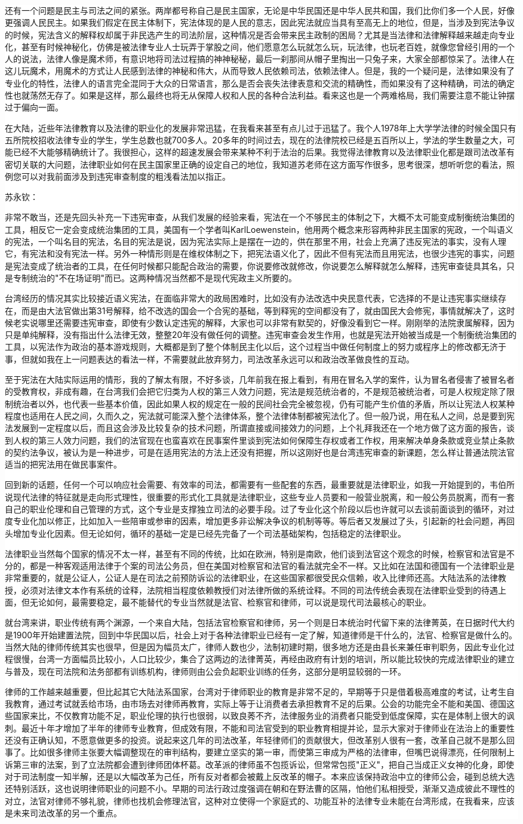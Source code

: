 

还有一个问题是民主与司法之间的紧张。两岸都号称自己是民主国家，无论是中华民国还是中华人民共和国，我们比你们多一个人民，好像更强调人民民主。如果我们假定在民主体制下，宪法体现的是人民的意志，因此宪法就应当具有至高无上的地位，但是，当涉及到宪法争议的时候，宪法含义的解释权却属于非民选产生的司法阶层，这种情况是否会带来民主政制的困局？尤其是当法律和法律解释越来越走向专业化，甚至有时候神秘化，仿佛是被法律专业人士玩弄于掌股之间，他们愿意怎么玩就怎么玩，玩法律，也玩老百姓，就像您曾经引用的一个人的说法，法律人像是魔术师，有意识地将司法过程搞的神神秘秘，最后一刹那间从帽子里掏出一只兔子来，大家全部都惊呆了。法律人在这儿玩魔术，用魔术的方式让人民感到法律的神秘和伟大，从而导致人民依赖司法，依赖法律人。但是，我的一个疑问是，法律如果没有了专业化的特性，法律人的语言完全混同于大众的日常语言，那么是否会丧失法律表意和交流的精确性，而如果没有了这种精确，司法的确定性也就荡然无存了。如果是这样，那么最终也将无从保障人权和人民的各种合法利益。看来这也是一个两难格局，我们需要注意不能让钟摆过于偏向一面。



在大陆，近些年法律教育以及法律的职业化的发展非常迅猛，在我看来甚至有点儿过于迅猛了。我个人1978年上大学学法律的时候全国只有五所院校招收法律专业的学生，学生总数也就700多人。20多年的时间过去，现在的法律院校已经是五百所以上，学法的学生数量之大，可能已经不大能够精确统计了。我很担心，这样的超速发展会带来某种不利于法治的后果。我觉得法律教育以及法律职业化都是跟司法改革有密切关联的大问题，法律职业如何在民主国家里正确的设定自己的地位，我知道苏老师在这方面写作很多，思考很深，想听听您的看法，照例您可以对我前面涉及到违宪审查制度的粗浅看法加以指正。



苏永钦：



非常不敢当，还是先回头补充一下违宪审查，从我们发展的经验来看，宪法在一个不够民主的体制之下，大概不太可能变成制衡统治集团的工具，相反它一定会变成统治集团的工具，美国有一个学者叫KarlLoewenstein，他用两个概念来形容两种非民主国家的宪政，一个叫语义的宪法，一个叫名目的宪法，名目的宪法是说，因为宪法实际上是摆在一边的，供在那里不用，社会上充满了违反宪法的事实，没有人理它，有宪法和没有宪法一样。另外一种情形则是在维权体制之下，把宪法语义化了，因此不但有宪法而且用宪法，也很少违宪的事实，问题是宪法变成了统治者的工具，在任何时候都只能配合政治的需要，你说要修改就修改，你说要怎么解释就怎么解释，违宪审查徒具其名，只是专制统治的"不在场证明"而已。这两种情况当然都不是现代宪政主义所要的。



台湾经历的情况其实比较接近语义宪法，在面临非常大的政局困难时，比如没有办法改选中央民意代表，它选择的不是让违宪事实继续存在，而是由大法官做出第31号解释，给不改选的国会一个合宪的基础，等到释宪的空间都没有了，就由国民大会修宪，事情就解决了，这时候老实说哪里还需要违宪审查，即使有少数认定违宪的解释，大家也可以非常有默契的，好像没看到它一样。刚刚举的法院隶属解释，因为只是单纯解释，没有指出什么法律无效，整整20年没有做任何的调整。违宪审查会发生作用，也就是宪法开始被当成是一个制衡统治集团的工具，以宪法作为政治的基本游戏规则，大概都是到了整个体制民主化以后，这个过程当中做任何制度上的努力或程序上的修改都无济于事，但就如我在上一问题表达的看法一样，不需要就此放弃努力，司法改革永远可以和政治改革做良性的互动。



至于宪法在大陆实际运用的情形，我的了解太有限，不好多谈，几年前我在报上看到，有用在冒名入学的案件，认为冒名者侵害了被冒名者的受教育权，非成有趣，在台湾我们会把它归类为人权的第三人效力问题，宪法是规范统治者的，不是规范被统治者，可是人权规定除了限制统治者以外，也代表一些基本价值，因此如果人权的规定在一般的民间社会完全被忽视，仍有可能产生价值的矛盾，所以让宪法人权某种程度也适用在人民之间，久而久之，宪法就可能深入整个法律体系，整个法律体制都被宪法化了。但一般乃说，用在私人之间，总是要到宪法发展到一定程度以后，而且这会涉及比较复杂的技术问题，所谓直接或间接效力的问题，上个礼拜我还在一个地方做了这方面的报告，谈到人权的第三人效力问题，我们的法官现在也蛮喜欢在民事案件里谈到宪法如何保障生存权或者工作权，用来解决单身条款或竞业禁止条款的契约法争议，被认为是一种进步，可是在适用宪法的方法上还没有把握，所以这刚好也是台湾违宪审查的新课题，怎么样让普通法院法官适当的把宪法用在做民事案件。



回到新的话题，任何一个可以响应社会需要、有效率的司法，都需要有一些配套的东西，最重要就是法律职业，如我一开始提到的，韦伯所说现代法律的特征就是走向形式理性，很重要的形式化工具就是法律职业，这些专业人员要和一般营业脱离，和一般公务员脱离，而有一套自己的职业伦理和自己管理的方式，这个专业是支撑独立司法的必要手段。过了专业化这个阶段以后也许就可以去谈前面谈到的循环，对过度专业化加以修正，比如加入一些陪审或参审的因素，增加更多非讼解决争议的机制等等。等后者又发展过了头，引起新的社会问题，再回头增加专业化因素。但无论如何，循环的基础一定是已经先完备了一个司法基础架构，包括稳定的法律职业。



法律职业当然每个国家的情况不太一样，甚至有不同的传统，比如在欧洲，特别是南欧，他们谈到法官这个观念的时候，检察官和法官是不分的，都是一种客观适用法律于个案的司法公务员，但在美国对检察官和法官的看法就完全不一样。又比如在法国和德国有一个法律职业是非常重要的，就是公证人，公证人是在司法之前预防诉讼的法律职业，在这些国家都很受民众信赖，收入比律师还高。大陆法系的法律教授，必须对法律文本作有系统的诠释，法院相当程度依赖教授们对法律所做的系统诠释。不同的司法传统会表现在法律职业受到的待遇上面，但无论如何，最需要稳定，最不能替代的专业当然就是法官、检察官和律师，可以说是现代司法最核心的职业。



就台湾来讲，职业传统有两个渊源，一个来自大陆，包括法官检察官和律师，另一个则是日本统治时代留下来的法律菁英，在日据时代大约是1900年开始建置法院，回到中华民国以后，社会上对于各种法律职业已经有一定了解，知道律师是干什么的，法官、检察官是做什么的。当然大陆的律师传统其实也很早，但是因为幅员太广，律师人数也少，法制初建时期，很多地方还是由县长来兼任审判职务，因此专业化过程很慢，台湾一方面幅员比较小，人口比较少，集合了这两边的法律菁英，再经由政府有计划的培训，所以能比较快的完成法律职业的建立与普及，现在司法院和法务部都有训练机构，律师则由公会负起职业训练的任务，这部分是明显较弱的一环。



律师的工作越来越重要，但比起其它大陆法系国家，台湾对于律师职业的教育是非常不足的，早期等于只是借着极高难度的考试，让考生自我教育，通过考试就丢给市场，由市场去对律师再教育，实际上等于让消费者去承担教育不足的后果。公会的功能完全不能和美国、德国这些国家来比，不仅教育功能不足，职业伦理的执行也很弱，以致良莠不齐，法律服务业的消费者只能受到低度保障，实在是体制上很大的讽刺。最近十年才增加了半年的律师专业教育，但成效有限，不能和司法官受到的职业教育相提并论，显示大家对于律师业在法治上的重要性还没有正确认知，不愿意做更多的投资。说起来这几年的司法改革，年轻律师们的贡献很大，但改革别人很有一套，改革自己就不是那么回事了。比如很多律师主张要大幅调整现在的审判结构，要建立坚实的第一审，而使第三审成为严格的法律审，但嘴巴说得漂亮，任何限制上诉第三审的法案，到了立法院都会遭到律师团体杯葛。改革派的律师虽不包揽诉讼，但常常包揽"正义"，把自己当成正义女神的化身，即使对于司法制度一知半解，还是以大幅改革为己任，所有反对者都会被戴上反改革的帽子。本来应该保持政治中立的律师公会，碰到总统大选还特别活跃，这也说明律师职业的问题不小。早期的司法行政过度强调在朝和在野法曹的区隔，怕他们私相授受，渐渐又造成彼此不理性的对立，法官对律师不够礼貌，律师也找机会修理法官，这种对立使得一个家庭式的、功能互补的法律专业未能在台湾形成，在我看来，应该是未来司法改革的另一个重点。
